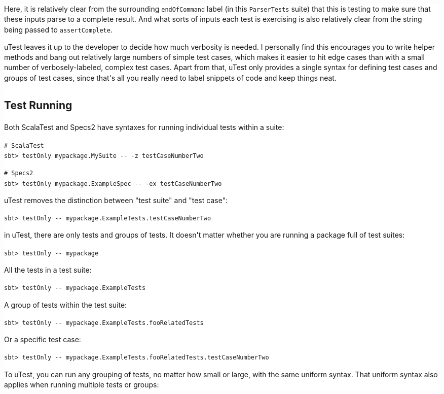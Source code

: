 Here, it is relatively clear from the surrounding `endOfCommand` label (in this
`ParserTests` suite) that this is testing to make sure that these inputs parse
to a complete result. And what sorts of inputs each test is exercising is also
relatively clear from the string being passed to `assertComplete`.

uTest leaves it up to the developer to decide how much verbosity is needed. I
personally find this encourages you to write helper methods and bang out
relatively large numbers of simple test cases, which makes it easier to hit edge
cases than with a small number of verbosely-labeled, complex test cases. Apart
from that, uTest only provides a single syntax for defining test cases and
groups of test cases, since that's all you really need to label snippets of code
and keep things neat.

## Test Running

Both ScalaTest and Specs2 have syntaxes for running individual tests within a
suite:

```text
# ScalaTest
sbt> testOnly mypackage.MySuite -- -z testCaseNumberTwo
```
```text
# Specs2
sbt> testOnly mypackage.ExampleSpec -- -ex testCaseNumberTwo
```

uTest removes the distinction between "test suite" and "test case":

```text
sbt> testOnly -- mypackage.ExampleTests.testCaseNumberTwo
```

in uTest, there are only tests and groups of tests. It doesn't matter whether
you are running a package full of test suites:

```text
sbt> testOnly -- mypackage
```

All the tests in a test suite:

```text
sbt> testOnly -- mypackage.ExampleTests
```

A group of tests within the test suite:

```text
sbt> testOnly -- mypackage.ExampleTests.fooRelatedTests
```

Or a specific test case:

```text
sbt> testOnly -- mypackage.ExampleTests.fooRelatedTests.testCaseNumberTwo
```

To uTest, you can run any grouping of tests, no matter how small or large, with
the same uniform syntax. That uniform syntax also applies when running multiple
tests or groups:
